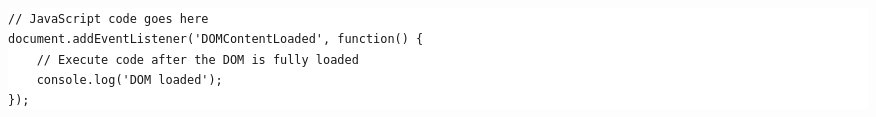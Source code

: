     // JavaScript code goes here
    document.addEventListener('DOMContentLoaded', function() {
        // Execute code after the DOM is fully loaded
        console.log('DOM loaded');
    });
</script>

